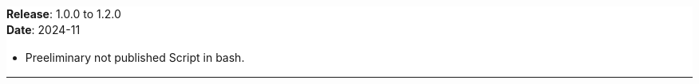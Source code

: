 
**Release**: 1.0.0 to 1.2.0  
**Date**: 2024-11

- Preeliminary not published Script in bash.

---
